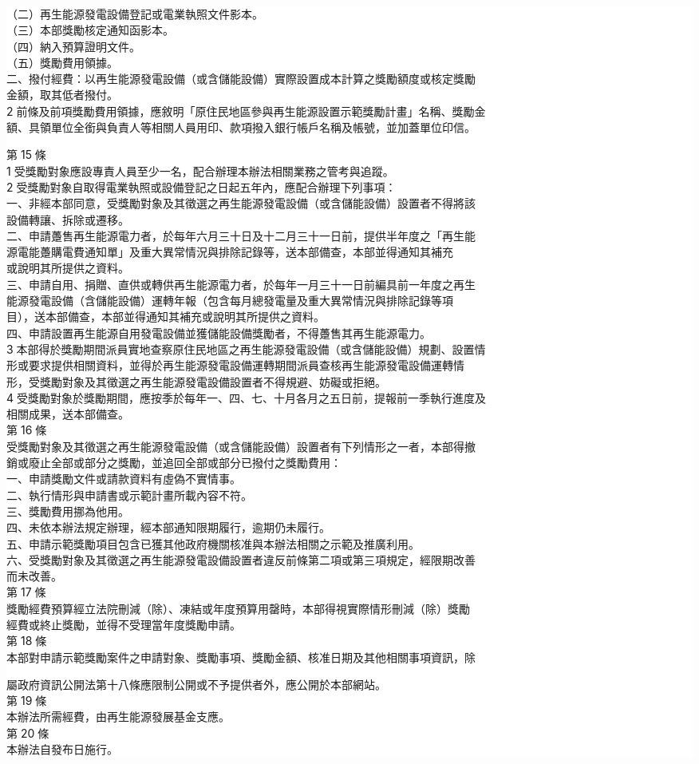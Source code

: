 （二）再生能源發電設備登記或電業執照文件影本。  
（三）本部獎勵核定通知函影本。  
（四）納入預算證明文件。  
（五）獎勵費用領據。  
二、撥付經費：以再生能源發電設備（或含儲能設備）實際設置成本計算之獎勵額度或核定獎勵  
金額，取其低者撥付。  
2 前條及前項獎勵費用領據，應敘明「原住民地區參與再生能源設置示範獎勵計畫」名稱、獎勵金  
額、具領單位全銜與負責人等相關人員用印、款項撥入銀行帳戶名稱及帳號，並加蓋單位印信。  


第 15 條  
1 受獎勵對象應設專責人員至少一名，配合辦理本辦法相關業務之管考與追蹤。  
2 受獎勵對象自取得電業執照或設備登記之日起五年內，應配合辦理下列事項：  
一、非經本部同意，受獎勵對象及其徵選之再生能源發電設備（或含儲能設備）設置者不得將該  
設備轉讓、拆除或遷移。  
二、申請躉售再生能源電力者，於每年六月三十日及十二月三十一日前，提供半年度之「再生能  
源電能躉購電費通知單」及重大異常情況與排除記錄等，送本部備查，本部並得通知其補充  
或說明其所提供之資料。  
三、申請自用、捐贈、直供或轉供再生能源電力者，於每年一月三十一日前編具前一年度之再生  
能源發電設備（含儲能設備）運轉年報（包含每月總發電量及重大異常情況與排除記錄等項  
目），送本部備查，本部並得通知其補充或說明其所提供之資料。  
四、申請設置再生能源自用發電設備並獲儲能設備獎勵者，不得躉售其再生能源電力。  
3 本部得於獎勵期間派員實地查察原住民地區之再生能源發電設備（或含儲能設備）規劃、設置情  
形或要求提供相關資料，並得於再生能源發電設備運轉期間派員查核再生能源發電設備運轉情  
形，受獎勵對象及其徵選之再生能源發電設備設置者不得規避、妨礙或拒絕。  
4 受獎勵對象於獎勵期間，應按季於每年一、四、七、十月各月之五日前，提報前一季執行進度及  
相關成果，送本部備查。  
第 16 條  
受獎勵對象及其徵選之再生能源發電設備（或含儲能設備）設置者有下列情形之一者，本部得撤  
銷或廢止全部或部分之獎勵，並追回全部或部分已撥付之獎勵費用：  
一、申請獎勵文件或請款資料有虛偽不實情事。  
二、執行情形與申請書或示範計畫所載內容不符。  
三、獎勵費用挪為他用。  
四、未依本辦法規定辦理，經本部通知限期履行，逾期仍未履行。  
五、申請示範獎勵項目包含已獲其他政府機關核准與本辦法相關之示範及推廣利用。  
六、受獎勵對象及其徵選之再生能源發電設備設置者違反前條第二項或第三項規定，經限期改善  
而未改善。  
第 17 條  
獎勵經費預算經立法院刪減（除）、凍結或年度預算用罄時，本部得視實際情形刪減（除）獎勵  
經費或終止獎勵，並得不受理當年度獎勵申請。  
第 18 條  
本部對申請示範獎勵案件之申請對象、獎勵事項、獎勵金額、核准日期及其他相關事項資訊，除  


屬政府資訊公開法第十八條應限制公開或不予提供者外，應公開於本部網站。  
第 19 條  
本辦法所需經費，由再生能源發展基金支應。  
第 20 條  
本辦法自發布日施行。  


